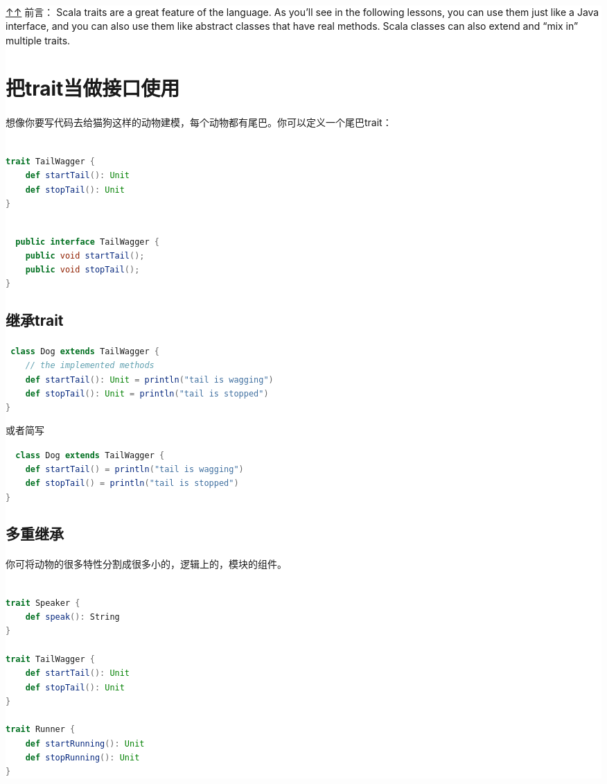 [↑↑](#目录)
前言：
Scala traits are a great feature of the language. As you’ll see in the following lessons, you can use them just like a Java interface, and you can also use them like abstract classes that have real methods. Scala classes can also extend and “mix in” multiple traits.

# 把trait当做接口使用

想像你要写代码去给猫狗这样的动物建模，每个动物都有尾巴。你可以定义一个尾巴trait：
```scala 

trait TailWagger {
    def startTail(): Unit
    def stopTail(): Unit
}
 
```

```java 
  public interface TailWagger {
    public void startTail();
    public void stopTail();
}
```
## 继承trait

```scala 
 class Dog extends TailWagger {
    // the implemented methods
    def startTail(): Unit = println("tail is wagging")
    def stopTail(): Unit = println("tail is stopped")
} 
```

或者简写
```scala 
  class Dog extends TailWagger {
    def startTail() = println("tail is wagging")
    def stopTail() = println("tail is stopped")
}
```

## 多重继承

你可将动物的很多特性分割成很多小的，逻辑上的，模块的组件。

```scala 

trait Speaker {
    def speak(): String
}

trait TailWagger {
    def startTail(): Unit
    def stopTail(): Unit
}

trait Runner {
    def startRunning(): Unit
    def stopRunning(): Unit
} 
```
